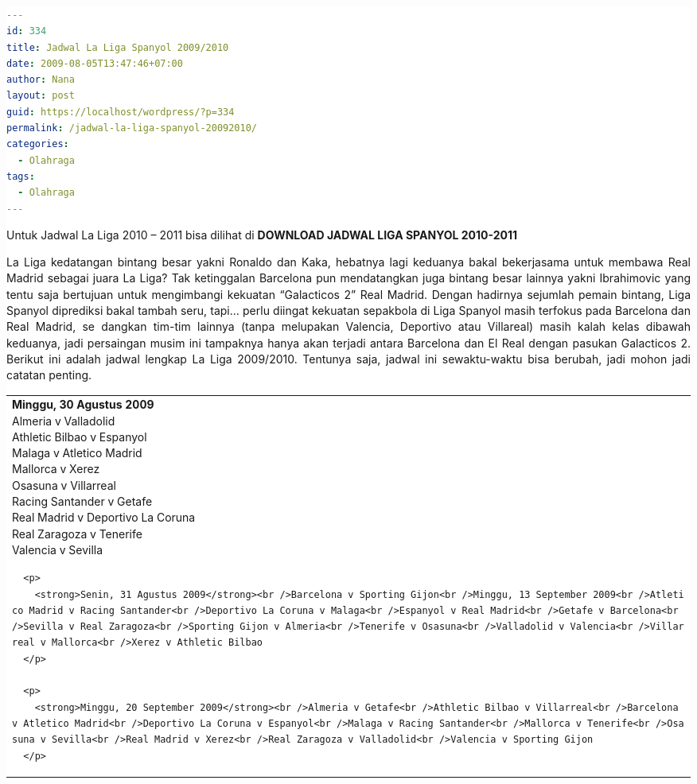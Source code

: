 ```yaml
---
id: 334
title: Jadwal La Liga Spanyol 2009/2010
date: 2009-08-05T13:47:46+07:00
author: Nana
layout: post
guid: https://localhost/wordpress/?p=334
permalink: /jadwal-la-liga-spanyol-20092010/
categories:
  - Olahraga
tags:
  - Olahraga
---
```

<p style="text-align: justify">
  Untuk Jadwal La Liga 2010 &#8211; 2011 bisa dilihat di <strong>DOWNLOAD JADWAL LIGA SPANYOL 2010-2011</strong>
</p>

<p style="text-align: justify">
  La Liga kedatangan bintang besar yakni Ronaldo dan Kaka, hebatnya lagi keduanya bakal bekerjasama untuk membawa Real Madrid sebagai juara La Liga? Tak ketinggalan Barcelona pun mendatangkan juga bintang besar lainnya yakni Ibrahimovic yang tentu saja bertujuan untuk mengimbangi kekuatan “Galacticos 2” Real Madrid. Dengan hadirnya sejumlah pemain bintang, Liga Spanyol diprediksi bakal tambah seru, tapi… perlu diingat kekuatan sepakbola di Liga Spanyol masih terfokus pada Barcelona dan Real Madrid, se dangkan tim-tim lainnya (tanpa melupakan Valencia, Deportivo atau Villareal) masih kalah kelas dibawah keduanya, jadi persaingan musim ini tampaknya hanya akan terjadi antara Barcelona dan El Real dengan pasukan Galacticos 2. Berikut ini adalah jadwal lengkap La Liga 2009/2010. Tentunya saja, jadwal ini sewaktu-waktu bisa berubah, jadi mohon jadi catatan penting.
</p>

<table border="0">
  <tr>
    <td style="width: 50%;" align="left" valign="top">
      <strong>Minggu, 30 Agustus 2009</strong><br />Almeria v Valladolid<br />Athletic Bilbao v Espanyol<br />Malaga v Atletico Madrid<br />Mallorca v Xerez<br />Osasuna v Villarreal<br />Racing Santander v Getafe<br />Real Madrid v Deportivo La Coruna<br />Real Zaragoza v Tenerife<br />Valencia v Sevilla</p> 
      
      <p>
        <strong>Senin, 31 Agustus 2009</strong><br />Barcelona v Sporting Gijon<br />Minggu, 13 September 2009<br />Atletico Madrid v Racing Santander<br />Deportivo La Coruna v Malaga<br />Espanyol v Real Madrid<br />Getafe v Barcelona<br />Sevilla v Real Zaragoza<br />Sporting Gijon v Almeria<br />Tenerife v Osasuna<br />Valladolid v Valencia<br />Villarreal v Mallorca<br />Xerez v Athletic Bilbao
      </p>
      
      <p>
        <strong>Minggu, 20 September 2009</strong><br />Almeria v Getafe<br />Athletic Bilbao v Villarreal<br />Barcelona v Atletico Madrid<br />Deportivo La Coruna v Espanyol<br />Malaga v Racing Santander<br />Mallorca v Tenerife<br />Osasuna v Sevilla<br />Real Madrid v Xerez<br />Real Zaragoza v Valladolid<br />Valencia v Sporting Gijon
      </p>
      